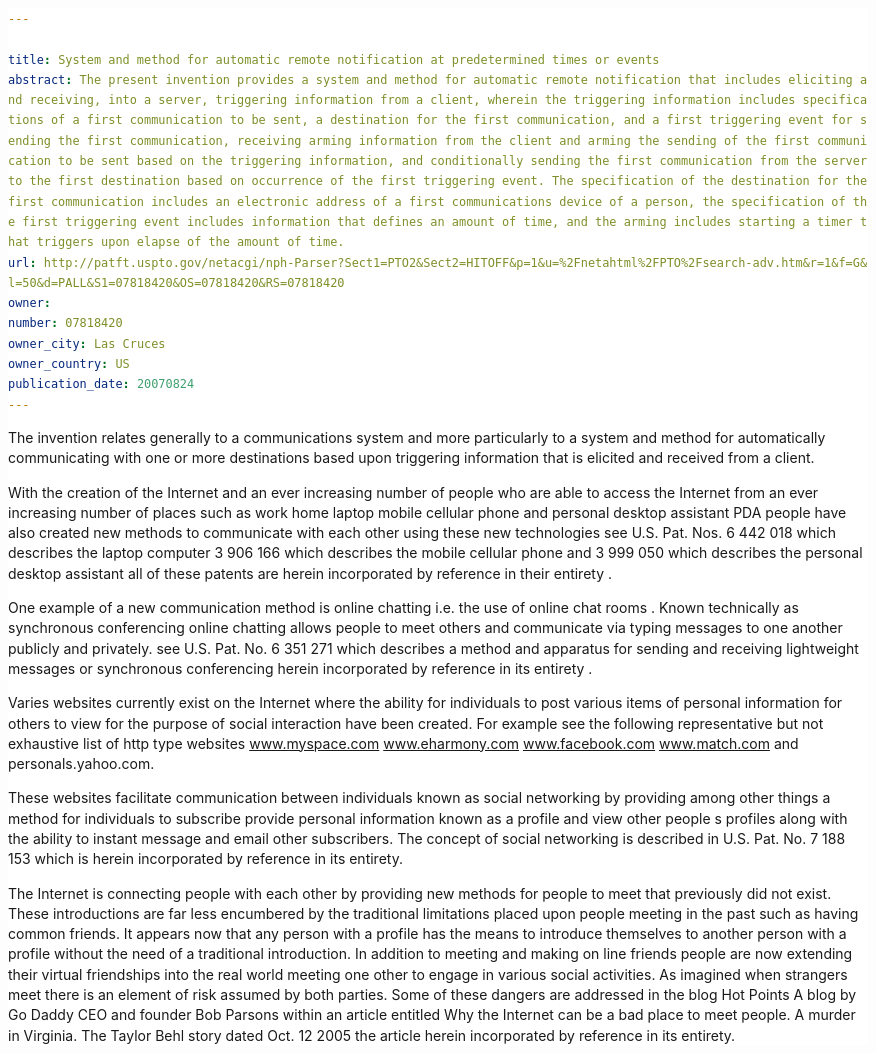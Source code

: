 ```yaml
---

title: System and method for automatic remote notification at predetermined times or events
abstract: The present invention provides a system and method for automatic remote notification that includes eliciting and receiving, into a server, triggering information from a client, wherein the triggering information includes specifications of a first communication to be sent, a destination for the first communication, and a first triggering event for sending the first communication, receiving arming information from the client and arming the sending of the first communication to be sent based on the triggering information, and conditionally sending the first communication from the server to the first destination based on occurrence of the first triggering event. The specification of the destination for the first communication includes an electronic address of a first communications device of a person, the specification of the first triggering event includes information that defines an amount of time, and the arming includes starting a timer that triggers upon elapse of the amount of time.
url: http://patft.uspto.gov/netacgi/nph-Parser?Sect1=PTO2&Sect2=HITOFF&p=1&u=%2Fnetahtml%2FPTO%2Fsearch-adv.htm&r=1&f=G&l=50&d=PALL&S1=07818420&OS=07818420&RS=07818420
owner: 
number: 07818420
owner_city: Las Cruces
owner_country: US
publication_date: 20070824
---
```

The invention relates generally to a communications system and more particularly to a system and method for automatically communicating with one or more destinations based upon triggering information that is elicited and received from a client.

With the creation of the Internet and an ever increasing number of people who are able to access the Internet from an ever increasing number of places such as work home laptop mobile cellular phone and personal desktop assistant PDA people have also created new methods to communicate with each other using these new technologies see U.S. Pat. Nos. 6 442 018 which describes the laptop computer 3 906 166 which describes the mobile cellular phone and 3 999 050 which describes the personal desktop assistant all of these patents are herein incorporated by reference in their entirety .

One example of a new communication method is online chatting i.e. the use of online chat rooms . Known technically as synchronous conferencing online chatting allows people to meet others and communicate via typing messages to one another publicly and privately. see U.S. Pat. No. 6 351 271 which describes a method and apparatus for sending and receiving lightweight messages or synchronous conferencing herein incorporated by reference in its entirety .

Varies websites currently exist on the Internet where the ability for individuals to post various items of personal information for others to view for the purpose of social interaction have been created. For example see the following representative but not exhaustive list of http type websites www.myspace.com www.eharmony.com www.facebook.com www.match.com and personals.yahoo.com.

These websites facilitate communication between individuals known as social networking by providing among other things a method for individuals to subscribe provide personal information known as a profile and view other people s profiles along with the ability to instant message and email other subscribers. The concept of social networking is described in U.S. Pat. No. 7 188 153 which is herein incorporated by reference in its entirety.

The Internet is connecting people with each other by providing new methods for people to meet that previously did not exist. These introductions are far less encumbered by the traditional limitations placed upon people meeting in the past such as having common friends. It appears now that any person with a profile has the means to introduce themselves to another person with a profile without the need of a traditional introduction. In addition to meeting and making on line friends people are now extending their virtual friendships into the real world meeting one other to engage in various social activities. As imagined when strangers meet there is an element of risk assumed by both parties. Some of these dangers are addressed in the blog Hot Points A blog by Go Daddy CEO and founder Bob Parsons within an article entitled Why the Internet can be a bad place to meet people. A murder in Virginia. The Taylor Behl story dated Oct. 12 2005 the article herein incorporated by reference in its entirety.
